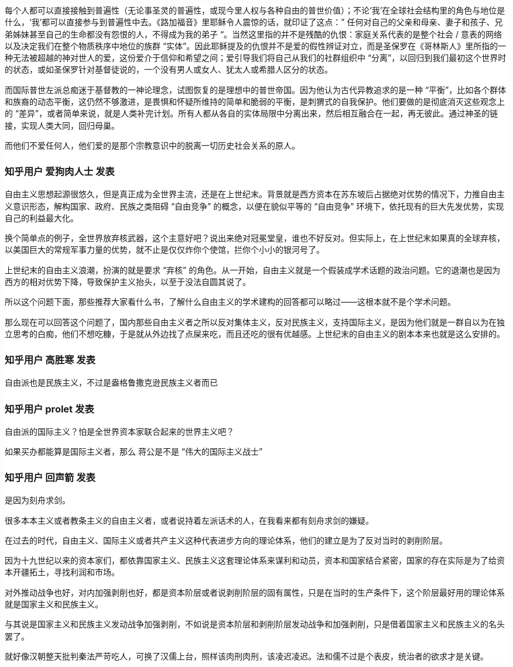 每个人都可以直接接触到普遍性（无论事圣灵的普遍性，或现今里人权与各种自由的普世价值）；不论‘我’在全球社会结构里的角色与地位是什么，‘我’都可以直接参与到普遍性中去。《路加福音》里耶稣令人震惊的话，就印证了这点：” 任何对自己的父亲和母亲、妻子和孩子、兄弟姊妹甚至自己的生命都没有怨恨的人，不得成为我的弟子 “。当然这里指的并不是残酷的仇恨：家庭关系代表的是整个社会 / 意表的网络以及决定我们在整个物质秩序中地位的族群 “实体”。因此耶稣提及的仇恨并不是爱的假性辨证对立，而是圣保罗在《哥林斯人》里所指的一种无法被超越的神对世人的爱，这份爱介于信仰和希望之间；爱引导我们将自己从我们的社群组织中 “分离”，以回归到我们最初这个世界时的状态，或如圣保罗针对基督徒说的，一个没有男人或女人、犹太人或希腊人区分的状态。

而国际普世左派总痴迷于基督教的一神论理念，试图恢复的是理想中的普世帝国。因为他认为古代异教追求的是一种 “平衡”，比如各个群体和族裔的动态平衡，这仍然不够激进，是畏惧和怀疑所维持的简单和脆弱的平衡，是刺猬式的自我保护。他们要做的是彻底消灭这些观念上的 “差异”，或者简单来说，就是人类补完计划。所有人都从各自的实体局限中分离出来，然后相互融合在一起，再无彼此。通过神圣的链接，实现人类大同，回归母巢。

而他们不爱任何人，他们爱的是那个宗教意识中的脱离一切历史社会关系的原人。
    
    
    
    
### 知乎用户 爱狗肉人士 发表
    
自由主义思想起源很悠久，但是真正成为全世界主流，还是在上世纪末。背景就是西方资本在苏东坡后占据绝对优势的情况下，力推自由主义意识形态，解构国家、政府、民族之类阻碍 “自由竞争” 的概念，以便在貌似平等的 “自由竞争” 环境下，依托现有的巨大先发优势，实现自己的利益最大化。

换个简单点的例子，全世界放弃核武器，这个主意好吧？说出来绝对冠冕堂皇，谁也不好反对。但实际上，在上世纪末如果真的全球弃核，以美国巨大的常规军事力量的优势，就不止是仅仅炸你个使馆，拦你个小小的银河号了。

上世纪末的自由主义浪潮，扮演的就是要求 “弃核” 的角色。从一开始，自由主义就是一个假装成学术话题的政治问题。它的退潮也是因为西方的相对优势下降，导致保护主义抬头，以至于没法自圆其说了。

所以这个问题下面，那些推荐大家看什么书，了解什么自由主义的学术建构的回答都可以略过——这根本就不是个学术问题。

那么现在可以回答这个问题了，国内那些自由主义者之所以反对集体主义，反对民族主义，支持国际主义，是因为他们就是一群自以为在独立思考的白痴，他们不想吃糠，于是就从外边找了点屎来吃，而且还吃的很有优越感。上世纪末的自由主义的剧本本来也就是这么安排的。
    
    
    
    
### 知乎用户 高胜寒 发表
    
自由派也是民族主义，不过是盎格鲁撒克逊民族主义者而已
    
    
    
    
### 知乎用户  prolet 发表
    
自由派的国际主义？怕是全世界资本家联合起来的世界主义吧？

如果买办都能算是国际主义者，那么 蒋公是不是 “伟大的国际主义战士”
    
    
    
    
### 知乎用户  回声箭 发表
    
是因为刻舟求剑。

很多本本主义或者教条主义的自由主义者，或者说持着左派话术的人，在我看来都有刻舟求剑的嫌疑。

在过去的时代，自由主义、国际主义或者共产主义这种代表进步方向的理论体系，他们的建立是为了反对当时的剥削阶层。

因为十九世纪以来的资本家们，都依靠国家主义、民族主义这套理论体系来谋利和动员，资本和国家结合紧密，国家的存在实际是为了给资本开疆拓土，寻找利润和市场。

对外推动战争也好，对内加强剥削也好，都是资本阶层或者说剥削阶层的固有属性，只是在当时的生产条件下，这个阶层最好用的理论体系就是国家主义和民族主义。

与其说是国家主义和民族主义发动战争加强剥削，不如说是资本阶层和剥削阶层发动战争和加强剥削，只是借着国家主义和民族主义的名头罢了。

就好像汉朝整天批判秦法严苛吃人，可换了汉儒上台，照样该肉刑肉刑，该凌迟凌迟。法和儒不过是个表皮，统治者的欲求才是关键。
